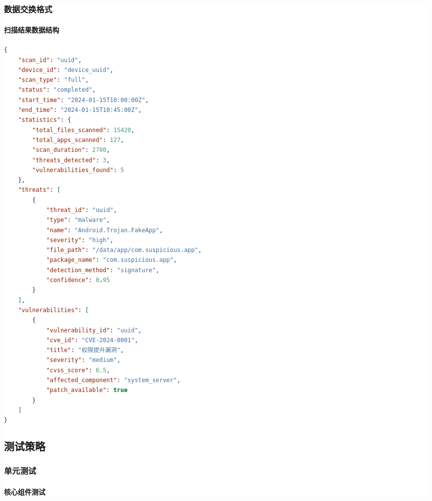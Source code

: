 ### 数据交换格式

#### 扫描结果数据结构

```json
{
    "scan_id": "uuid",
    "device_id": "device_uuid",
    "scan_type": "full",
    "status": "completed",
    "start_time": "2024-01-15T10:00:00Z",
    "end_time": "2024-01-15T10:45:00Z",
    "statistics": {
        "total_files_scanned": 15420,
        "total_apps_scanned": 127,
        "scan_duration": 2700,
        "threats_detected": 3,
        "vulnerabilities_found": 5
    },
    "threats": [
        {
            "threat_id": "uuid",
            "type": "malware",
            "name": "Android.Trojan.FakeApp",
            "severity": "high",
            "file_path": "/data/app/com.suspicious.app",
            "package_name": "com.suspicious.app",
            "detection_method": "signature",
            "confidence": 0.95
        }
    ],
    "vulnerabilities": [
        {
            "vulnerability_id": "uuid",
            "cve_id": "CVE-2024-0001",
            "title": "权限提升漏洞",
            "severity": "medium",
            "cvss_score": 6.5,
            "affected_component": "system_server",
            "patch_available": true
        }
    ]
}
```

## 测试策略

### 单元测试

#### 核心组件测试
